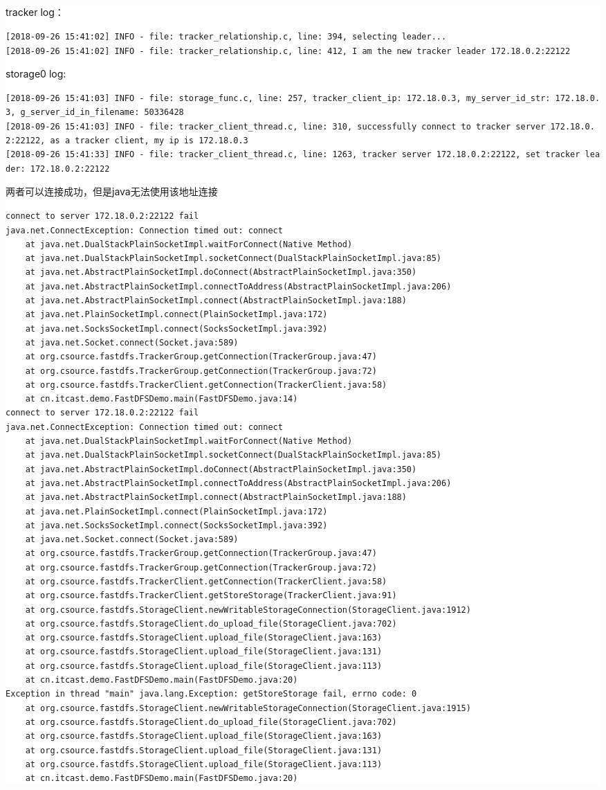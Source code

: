 

tracker log： 

```
[2018-09-26 15:41:02] INFO - file: tracker_relationship.c, line: 394, selecting leader...
[2018-09-26 15:41:02] INFO - file: tracker_relationship.c, line: 412, I am the new tracker leader 172.18.0.2:22122
```

storage0 log:

```
[2018-09-26 15:41:03] INFO - file: storage_func.c, line: 257, tracker_client_ip: 172.18.0.3, my_server_id_str: 172.18.0.3, g_server_id_in_filename: 50336428
[2018-09-26 15:41:03] INFO - file: tracker_client_thread.c, line: 310, successfully connect to tracker server 172.18.0.2:22122, as a tracker client, my ip is 172.18.0.3
[2018-09-26 15:41:33] INFO - file: tracker_client_thread.c, line: 1263, tracker server 172.18.0.2:22122, set tracker leader: 172.18.0.2:22122
```

两者可以连接成功，但是java无法使用该地址连接

```
connect to server 172.18.0.2:22122 fail
java.net.ConnectException: Connection timed out: connect
	at java.net.DualStackPlainSocketImpl.waitForConnect(Native Method)
	at java.net.DualStackPlainSocketImpl.socketConnect(DualStackPlainSocketImpl.java:85)
	at java.net.AbstractPlainSocketImpl.doConnect(AbstractPlainSocketImpl.java:350)
	at java.net.AbstractPlainSocketImpl.connectToAddress(AbstractPlainSocketImpl.java:206)
	at java.net.AbstractPlainSocketImpl.connect(AbstractPlainSocketImpl.java:188)
	at java.net.PlainSocketImpl.connect(PlainSocketImpl.java:172)
	at java.net.SocksSocketImpl.connect(SocksSocketImpl.java:392)
	at java.net.Socket.connect(Socket.java:589)
	at org.csource.fastdfs.TrackerGroup.getConnection(TrackerGroup.java:47)
	at org.csource.fastdfs.TrackerGroup.getConnection(TrackerGroup.java:72)
	at org.csource.fastdfs.TrackerClient.getConnection(TrackerClient.java:58)
	at cn.itcast.demo.FastDFSDemo.main(FastDFSDemo.java:14)
connect to server 172.18.0.2:22122 fail
java.net.ConnectException: Connection timed out: connect
	at java.net.DualStackPlainSocketImpl.waitForConnect(Native Method)
	at java.net.DualStackPlainSocketImpl.socketConnect(DualStackPlainSocketImpl.java:85)
	at java.net.AbstractPlainSocketImpl.doConnect(AbstractPlainSocketImpl.java:350)
	at java.net.AbstractPlainSocketImpl.connectToAddress(AbstractPlainSocketImpl.java:206)
	at java.net.AbstractPlainSocketImpl.connect(AbstractPlainSocketImpl.java:188)
	at java.net.PlainSocketImpl.connect(PlainSocketImpl.java:172)
	at java.net.SocksSocketImpl.connect(SocksSocketImpl.java:392)
	at java.net.Socket.connect(Socket.java:589)
	at org.csource.fastdfs.TrackerGroup.getConnection(TrackerGroup.java:47)
	at org.csource.fastdfs.TrackerGroup.getConnection(TrackerGroup.java:72)
	at org.csource.fastdfs.TrackerClient.getConnection(TrackerClient.java:58)
	at org.csource.fastdfs.TrackerClient.getStoreStorage(TrackerClient.java:91)
	at org.csource.fastdfs.StorageClient.newWritableStorageConnection(StorageClient.java:1912)
	at org.csource.fastdfs.StorageClient.do_upload_file(StorageClient.java:702)
	at org.csource.fastdfs.StorageClient.upload_file(StorageClient.java:163)
	at org.csource.fastdfs.StorageClient.upload_file(StorageClient.java:131)
	at org.csource.fastdfs.StorageClient.upload_file(StorageClient.java:113)
	at cn.itcast.demo.FastDFSDemo.main(FastDFSDemo.java:20)
Exception in thread "main" java.lang.Exception: getStoreStorage fail, errno code: 0
	at org.csource.fastdfs.StorageClient.newWritableStorageConnection(StorageClient.java:1915)
	at org.csource.fastdfs.StorageClient.do_upload_file(StorageClient.java:702)
	at org.csource.fastdfs.StorageClient.upload_file(StorageClient.java:163)
	at org.csource.fastdfs.StorageClient.upload_file(StorageClient.java:131)
	at org.csource.fastdfs.StorageClient.upload_file(StorageClient.java:113)
	at cn.itcast.demo.FastDFSDemo.main(FastDFSDemo.java:20)

```
